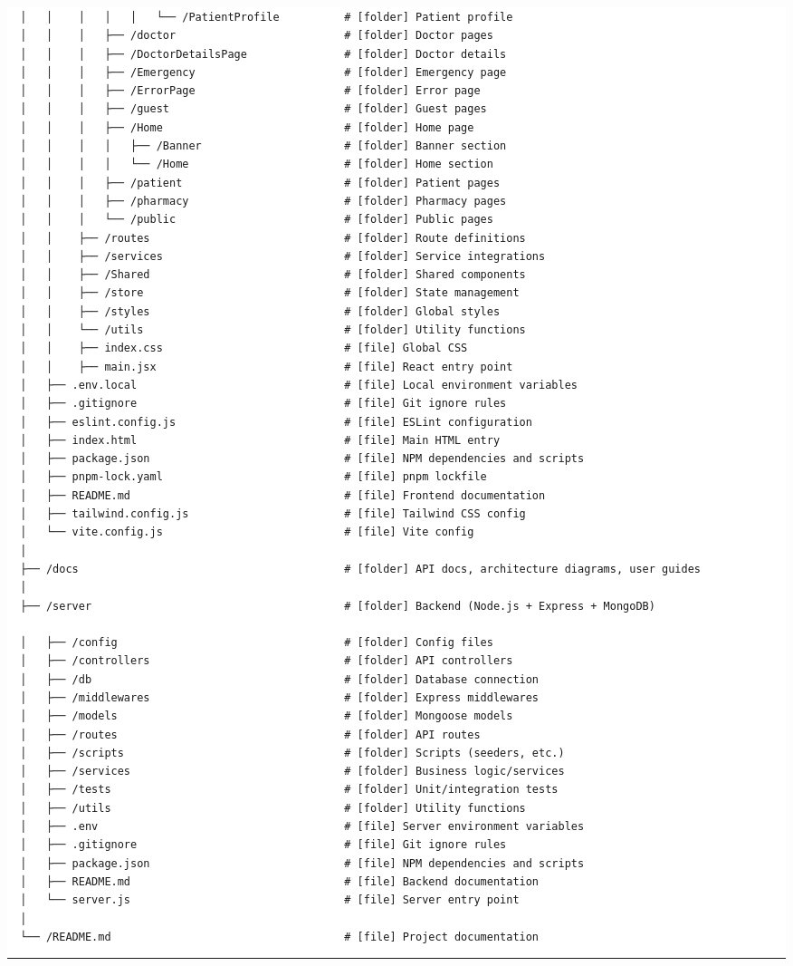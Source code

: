 ```
  │   │    │   │   │   └── /PatientProfile          # [folder] Patient profile
  │   │    │   ├── /doctor                          # [folder] Doctor pages
  │   │    │   ├── /DoctorDetailsPage               # [folder] Doctor details
  │   │    │   ├── /Emergency                       # [folder] Emergency page
  │   │    │   ├── /ErrorPage                       # [folder] Error page
  │   │    │   ├── /guest                           # [folder] Guest pages
  │   │    │   ├── /Home                            # [folder] Home page
  │   │    │   │   ├── /Banner                      # [folder] Banner section
  │   │    │   │   └── /Home                        # [folder] Home section
  │   │    │   ├── /patient                         # [folder] Patient pages
  │   │    │   ├── /pharmacy                        # [folder] Pharmacy pages
  │   │    │   └── /public                          # [folder] Public pages
  │   │    ├── /routes                              # [folder] Route definitions
  │   │    ├── /services                            # [folder] Service integrations
  │   │    ├── /Shared                              # [folder] Shared components
  │   │    ├── /store                               # [folder] State management
  │   │    ├── /styles                              # [folder] Global styles
  │   │    └── /utils                               # [folder] Utility functions
  │   │    ├── index.css                            # [file] Global CSS
  │   │    ├── main.jsx                             # [file] React entry point
  │   ├── .env.local                                # [file] Local environment variables
  │   ├── .gitignore                                # [file] Git ignore rules
  │   ├── eslint.config.js                          # [file] ESLint configuration
  │   ├── index.html                                # [file] Main HTML entry
  │   ├── package.json                              # [file] NPM dependencies and scripts
  │   ├── pnpm-lock.yaml                            # [file] pnpm lockfile
  │   ├── README.md                                 # [file] Frontend documentation
  │   ├── tailwind.config.js                        # [file] Tailwind CSS config
  │   └── vite.config.js                            # [file] Vite config
  │
  ├── /docs                                         # [folder] API docs, architecture diagrams, user guides
  │
  ├── /server                                       # [folder] Backend (Node.js + Express + MongoDB)

  │   ├── /config                                   # [folder] Config files
  │   ├── /controllers                              # [folder] API controllers
  │   ├── /db                                       # [folder] Database connection
  │   ├── /middlewares                              # [folder] Express middlewares
  │   ├── /models                                   # [folder] Mongoose models
  │   ├── /routes                                   # [folder] API routes
  │   ├── /scripts                                  # [folder] Scripts (seeders, etc.)
  │   ├── /services                                 # [folder] Business logic/services
  │   ├── /tests                                    # [folder] Unit/integration tests
  │   ├── /utils                                    # [folder] Utility functions
  │   ├── .env                                      # [file] Server environment variables
  │   ├── .gitignore                                # [file] Git ignore rules
  │   ├── package.json                              # [file] NPM dependencies and scripts
  │   ├── README.md                                 # [file] Backend documentation
  │   └── server.js                                 # [file] Server entry point
  │
  └── /README.md                                    # [file] Project documentation
```

---